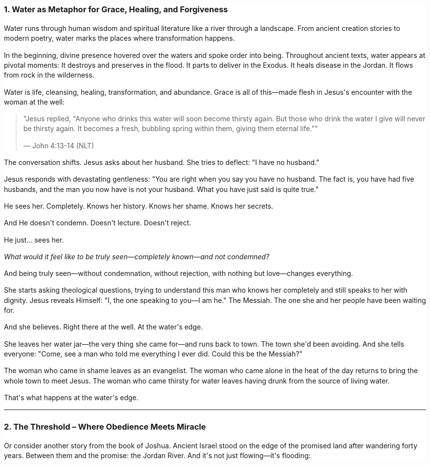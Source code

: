 ### 1. Water as Metaphor for Grace, Healing, and Forgiveness

Water runs through human wisdom and spiritual literature like a river through a landscape. From ancient creation stories to modern poetry, water marks the places where transformation happens.

In the beginning, divine presence hovered over the waters and spoke order into being. Throughout ancient texts, water appears at pivotal moments: It destroys and preserves in the flood. It parts to deliver in the Exodus. It heals disease in the Jordan. It flows from rock in the wilderness.

Water is life, cleansing, healing, transformation, and abundance. Grace is all of this—made flesh in Jesus's encounter with the woman at the well:

> "Jesus replied, "Anyone who drinks this water will soon become thirsty again. But those who drink the water I give will never be thirsty again. It becomes a fresh, bubbling spring within them, giving them eternal life.""
>
> — John 4:13-14 (NLT)

The conversation shifts. Jesus asks about her husband. She tries to deflect: "I have no husband."

Jesus responds with devastating gentleness: "You are right when you say you have no husband. The fact is, you have had five husbands, and the man you now have is not your husband. What you have just said is quite true."

He sees her. Completely. Knows her history. Knows her shame. Knows her secrets.

And He doesn't condemn. Doesn't lecture. Doesn't reject.

He just... sees her.

*What would it feel like to be truly seen—completely known—and not condemned?*

And being truly seen—without condemnation, without rejection, with nothing but love—changes everything.

She starts asking theological questions, trying to understand this man who knows her completely and still speaks to her with dignity. Jesus reveals Himself: "I, the one speaking to you—I am he." The Messiah. The one she and her people have been waiting for.

And she believes. Right there at the well. At the water's edge.

She leaves her water jar—the very thing she came for—and runs back to town. The town she'd been avoiding. And she tells everyone: "Come, see a man who told me everything I ever did. Could this be the Messiah?"

The woman who came in shame leaves as an evangelist. The woman who came alone in the heat of the day returns to bring the whole town to meet Jesus. The woman who came thirsty for water leaves having drunk from the source of living water.

That's what happens at the water's edge.

---

### 2. The Threshold – Where Obedience Meets Miracle

Or consider another story from the book of Joshua. Ancient Israel stood on the edge of the promised land after wandering forty years. Between them and the promise: the Jordan River. And it's not just flowing—it's flooding:
